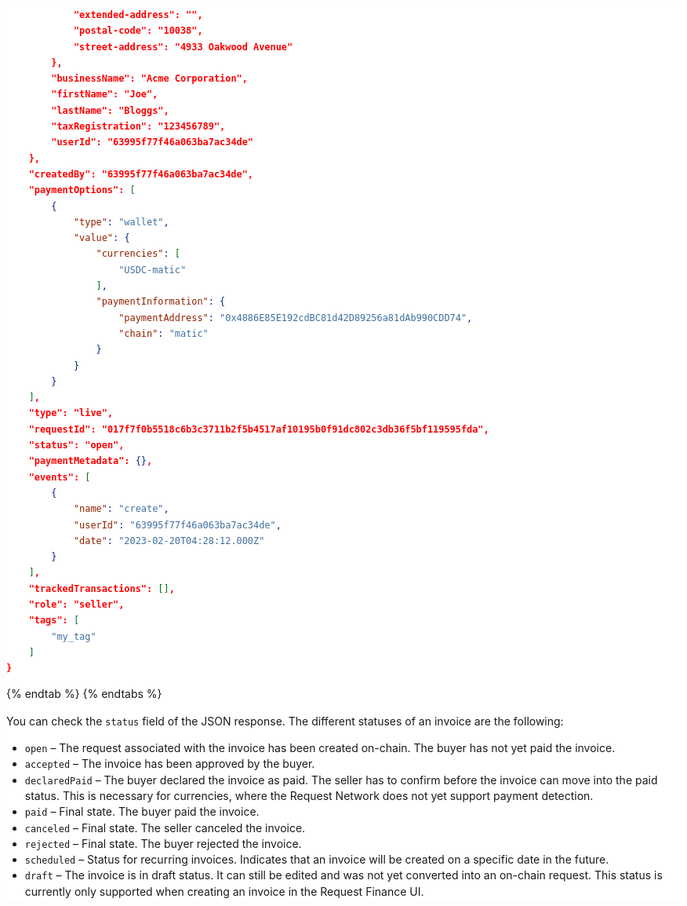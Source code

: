 ```json
            "extended-address": "",
            "postal-code": "10038",
            "street-address": "4933 Oakwood Avenue"
        },
        "businessName": "Acme Corporation",
        "firstName": "Joe",
        "lastName": "Bloggs",
        "taxRegistration": "123456789",
        "userId": "63995f77f46a063ba7ac34de"
    },
    "createdBy": "63995f77f46a063ba7ac34de",
    "paymentOptions": [
        {
            "type": "wallet",
            "value": {
                "currencies": [
                    "USDC-matic"
                ],
                "paymentInformation": {
                    "paymentAddress": "0x4886E85E192cdBC81d42D89256a81dAb990CDD74",
                    "chain": "matic"
                }
            }
        }
    ],
    "type": "live",
    "requestId": "017f7f0b5518c6b3c3711b2f5b4517af10195b0f91dc802c3db36f5bf119595fda",
    "status": "open",
    "paymentMetadata": {},
    "events": [
        {
            "name": "create",
            "userId": "63995f77f46a063ba7ac34de",
            "date": "2023-02-20T04:28:12.000Z"
        }
    ],
    "trackedTransactions": [],
    "role": "seller",
    "tags": [
        "my_tag"
    ]
}
```
{% endtab %}
{% endtabs %}

You can check the `status` field of the JSON response. The different statuses of an invoice are the following:

* `open` – The request associated with the invoice has been created on-chain. The buyer has not yet paid the invoice.
* `accepted` – The invoice has been approved by the buyer.
* `declaredPaid` – The buyer declared the invoice as paid. The seller has to confirm before the invoice can move into the paid status. This is necessary for currencies, where the Request Network does not yet support payment detection.
* `paid` – Final state. The buyer paid the invoice.
* `canceled` – Final state. The seller canceled the invoice.
* `rejected` – Final state. The buyer rejected the invoice.
* `scheduled` – Status for recurring invoices. Indicates that an invoice will be created on a specific date in the future.
* `draft` – The invoice is in draft status. It can still be edited and was not yet converted into an on-chain request. This status is currently only supported when creating an invoice in the Request Finance UI.
